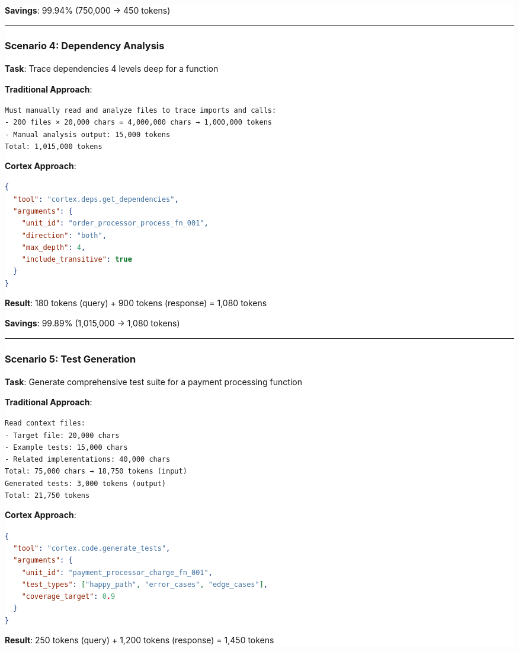 **Savings**: 99.94% (750,000 → 450 tokens)

---

### Scenario 4: Dependency Analysis

**Task**: Trace dependencies 4 levels deep for a function

**Traditional Approach**:
```
Must manually read and analyze files to trace imports and calls:
- 200 files × 20,000 chars = 4,000,000 chars → 1,000,000 tokens
- Manual analysis output: 15,000 tokens
Total: 1,015,000 tokens
```

**Cortex Approach**:
```json
{
  "tool": "cortex.deps.get_dependencies",
  "arguments": {
    "unit_id": "order_processor_process_fn_001",
    "direction": "both",
    "max_depth": 4,
    "include_transitive": true
  }
}
```
**Result**: 180 tokens (query) + 900 tokens (response) = 1,080 tokens

**Savings**: 99.89% (1,015,000 → 1,080 tokens)

---

### Scenario 5: Test Generation

**Task**: Generate comprehensive test suite for a payment processing function

**Traditional Approach**:
```
Read context files:
- Target file: 20,000 chars
- Example tests: 15,000 chars
- Related implementations: 40,000 chars
Total: 75,000 chars → 18,750 tokens (input)
Generated tests: 3,000 tokens (output)
Total: 21,750 tokens
```

**Cortex Approach**:
```json
{
  "tool": "cortex.code.generate_tests",
  "arguments": {
    "unit_id": "payment_processor_charge_fn_001",
    "test_types": ["happy_path", "error_cases", "edge_cases"],
    "coverage_target": 0.9
  }
}
```
**Result**: 250 tokens (query) + 1,200 tokens (response) = 1,450 tokens
